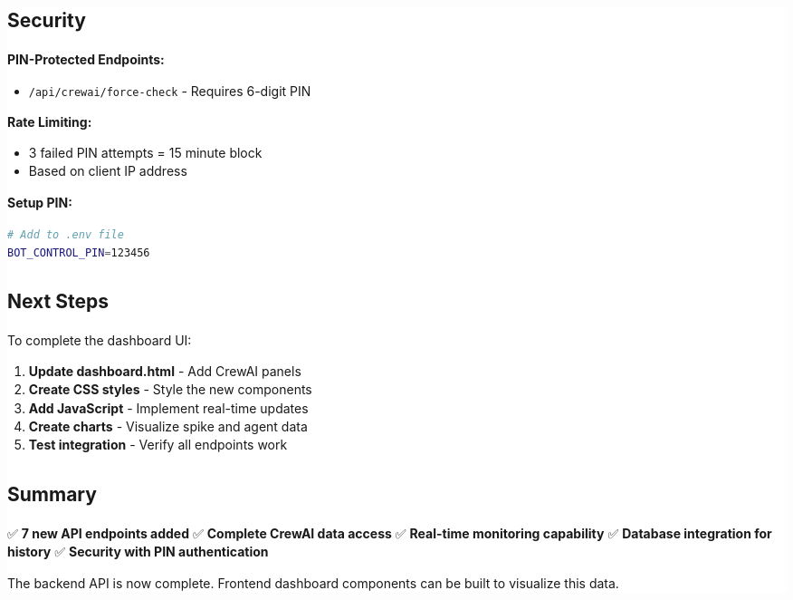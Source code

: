 ## Security

**PIN-Protected Endpoints:**
- `/api/crewai/force-check` - Requires 6-digit PIN

**Rate Limiting:**
- 3 failed PIN attempts = 15 minute block
- Based on client IP address

**Setup PIN:**
```bash
# Add to .env file
BOT_CONTROL_PIN=123456
```

## Next Steps

To complete the dashboard UI:

1. **Update dashboard.html** - Add CrewAI panels
2. **Create CSS styles** - Style the new components
3. **Add JavaScript** - Implement real-time updates
4. **Create charts** - Visualize spike and agent data
5. **Test integration** - Verify all endpoints work

## Summary

✅ **7 new API endpoints added**
✅ **Complete CrewAI data access**
✅ **Real-time monitoring capability**
✅ **Database integration for history**
✅ **Security with PIN authentication**

The backend API is now complete. Frontend dashboard components can be built to visualize this data.

